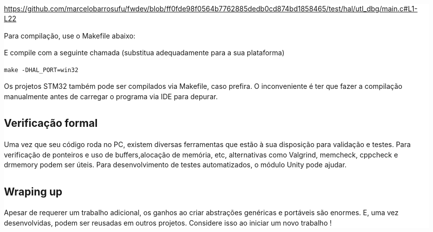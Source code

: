 https://github.com/marcelobarrosufu/fwdev/blob/ff0fde98f0564b7762885dedb0cd874bd1858465/test/hal/utl_dbg/main.c#L1-L22

Para compilação, use o Makefile abaixo:

```make

```

E compile com a seguinte chamada (substitua adequadamente para a sua plataforma)

```
make -DHAL_PORT=win32
```

Os projetos STM32 também pode ser compilados via Makefile, caso prefira. O inconveniente é ter que fazer a compilação manualmente antes de carregar o programa via IDE para depurar. 

## Verificação formal

Uma vez que seu código roda no PC, existem diversas ferramentas que estão à sua disposição para validação e testes. Para verificação de ponteiros e uso de buffers,alocação de memória, etc, alternativas como Valgrind, memcheck, cppcheck e drmemory podem ser úteis. Para desenvolvimento de testes automatizados, o módulo Unity pode ajudar.


## Wraping up

Apesar de requerer um trabalho adicional, os ganhos ao criar abstrações genéricas e portáveis são enormes. E, uma vez desenvolvidas, podem ser reusadas em outros projetos. Considere isso ao iniciar um novo trabalho !

